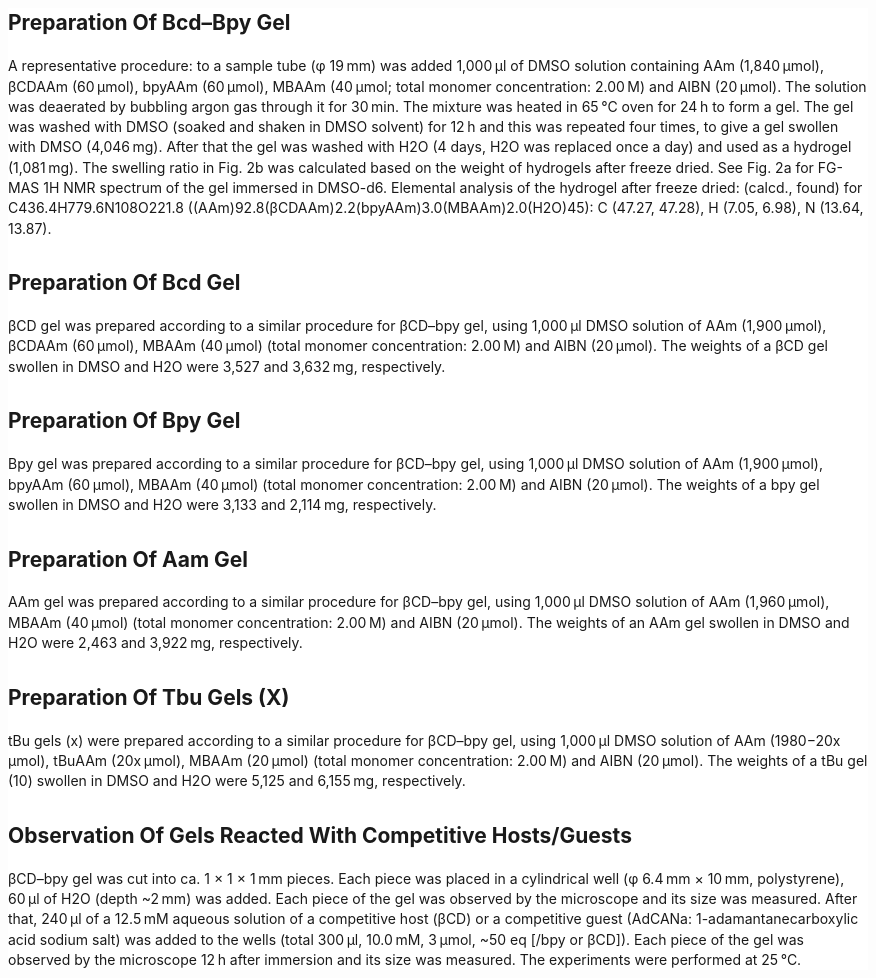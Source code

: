 ## Preparation Of Βcd–Bpy Gel

A representative procedure: to a sample tube (φ 19 mm) was added 1,000 μl of DMSO solution containing AAm (1,840 μmol), βCDAAm (60 μmol), bpyAAm (60 μmol), MBAAm (40 μmol; total monomer concentration: 2.00 M) and AIBN (20 μmol). The solution was deaerated by bubbling argon gas through it for 30 min. The mixture was heated in 65 °C oven for 24 h to form a gel. The gel was washed with DMSO (soaked and shaken in DMSO solvent) for 12 h and this was repeated four times, to give a gel swollen with DMSO (4,046 mg). After that the gel was washed with H2O (4 days, H2O was replaced once a day) and used as a hydrogel (1,081 mg). The swelling ratio in Fig. 2b was calculated based on the weight of hydrogels after freeze dried. See Fig. 2a for FG-MAS 1H NMR spectrum of the gel immersed in DMSO-d6. Elemental analysis of the hydrogel after freeze dried: (calcd., found) for C436.4H779.6N108O221.8 ((AAm)92.8(βCDAAm)2.2(bpyAAm)3.0(MBAAm)2.0(H2O)45): C (47.27, 47.28), H (7.05, 6.98), N (13.64, 13.87).

## Preparation Of Βcd Gel

βCD gel was prepared according to a similar procedure for βCD–bpy gel, using 1,000 μl DMSO solution of AAm (1,900 μmol), βCDAAm (60 μmol), MBAAm (40 μmol) (total monomer concentration: 2.00 M) and AIBN (20 μmol). The weights of a βCD gel swollen in DMSO and H2O were 3,527 and 3,632 mg, respectively.

## Preparation Of Bpy Gel

Bpy gel was prepared according to a similar procedure for βCD–bpy gel, using 1,000 μl DMSO solution of AAm (1,900 μmol), bpyAAm (60 μmol), MBAAm (40 μmol) (total monomer concentration: 2.00 M) and AIBN (20 μmol). The weights of a bpy gel swollen in DMSO and H2O were 3,133 and 2,114 mg, respectively.

## Preparation Of Aam Gel

AAm gel was prepared according to a similar procedure for βCD–bpy gel, using 1,000 μl DMSO solution of AAm (1,960 μmol), MBAAm (40 μmol) (total monomer concentration: 2.00 M) and AIBN (20 μmol). The weights of an AAm gel swollen in DMSO and H2O were 2,463 and 3,922 mg, respectively.

## Preparation Of Tbu Gels (X)

tBu gels (x) were prepared according to a similar procedure for βCD–bpy gel, using 1,000 μl DMSO solution of AAm (1980−20x μmol), tBuAAm (20x μmol), MBAAm (20 μmol) (total monomer concentration: 2.00 M) and AIBN (20 μmol). The weights of a tBu gel (10) swollen in DMSO and H2O were 5,125 and 6,155 mg, respectively.

## Observation Of Gels Reacted With Competitive Hosts/Guests

βCD–bpy gel was cut into ca. 1 × 1 × 1 mm pieces. Each piece was placed in a cylindrical well (φ 6.4 mm × 10 mm, polystyrene), 60 μl of H2O (depth ~2 mm) was added. Each piece of the gel was observed by the microscope and its size was measured. After that, 240 μl of a 12.5 mM aqueous solution of a competitive host (βCD) or a competitive guest (AdCANa: 1-adamantanecarboxylic acid sodium salt) was added to the wells (total 300 μl, 10.0 mM, 3 μmol, ~50 eq [/bpy or βCD]). Each piece of the gel was observed by the microscope 12 h after immersion and its size was measured. The experiments were performed at 25 °C.
